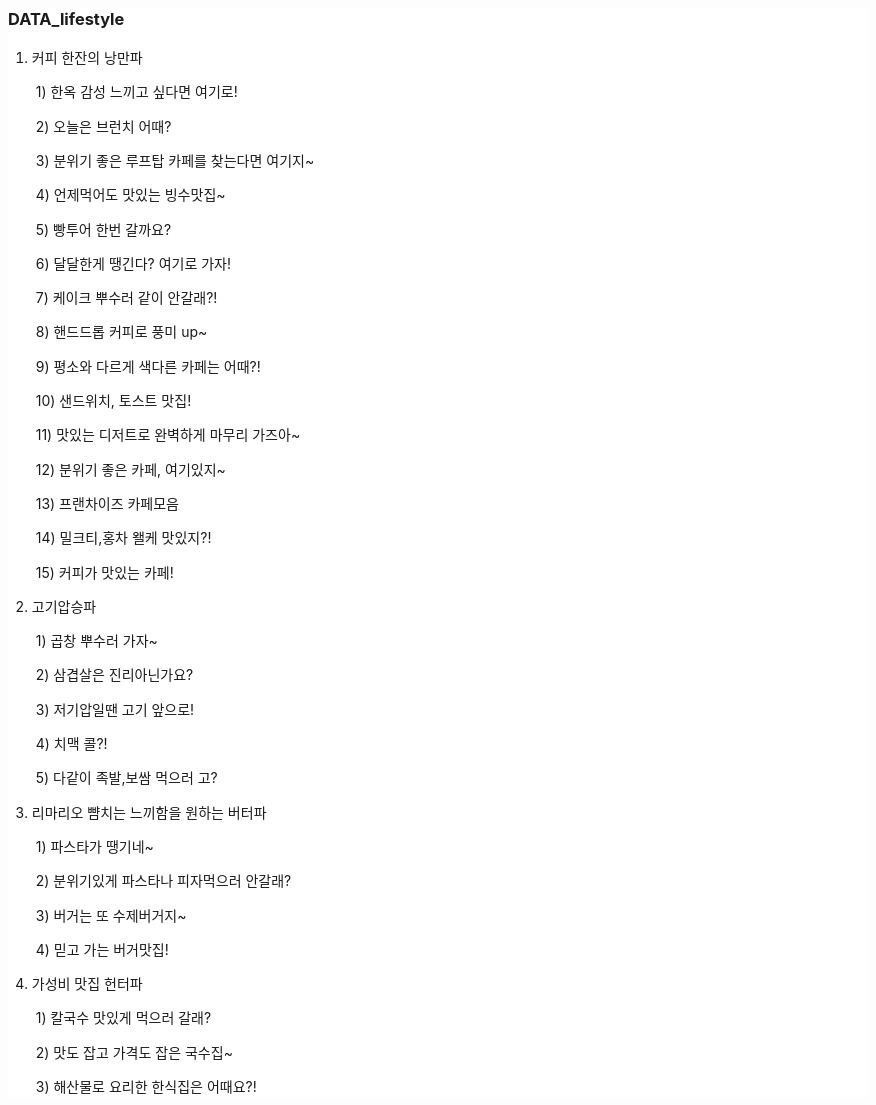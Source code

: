 

### DATA_lifestyle

1. 커피 한잔의 낭만파

   ​	1) 한옥 감성 느끼고 싶다면 여기로!

   ​	2) 오늘은 브런치 어때?

   ​	3) 분위기 좋은 루프탑 카페를 찾는다면 여기지~

   ​	4) 언제먹어도 맛있는 빙수맛집~

   ​	5) 빵투어 한번 갈까요?

   ​	6) 달달한게 땡긴다? 여기로 가자!

   ​	7) 케이크 뿌수러 같이 안갈래?!

   ​	8) 핸드드롭 커피로 풍미 up~

   ​	9) 평소와 다르게 색다른 카페는 어때?!

   ​	10) 샌드위치, 토스트 맛집!

   ​	11) 맛있는 디저트로 완벽하게 마무리 가즈아~

   ​	12) 분위기 좋은 카페, 여기있지~

   ​	13) 프랜차이즈 카페모음

   ​	14) 밀크티,홍차 왤케 맛있지?!

   ​	15) 커피가 맛있는 카페!

2. 고기압승파

   ​	1) 곱창 뿌수러 가자~

   ​	2) 삼겹살은 진리아닌가요?

   ​	3) 저기압일땐 고기 앞으로!

   ​	4) 치맥 콜?!

   ​	5) 다같이 족발,보쌈 먹으러 고?

3. 리마리오 뺨치는 느끼함을 원하는 버터파

   ​	1) 파스타가 땡기네~

   ​	2) 분위기있게 파스타나 피자먹으러 안갈래?

   ​	3) 버거는 또 수제버거지~

   ​	4) 믿고 가는 버거맛집!

4. 가성비 맛집 헌터파

   ​	1) 칼국수 맛있게 먹으러 갈래?

   ​	2) 맛도 잡고 가격도 잡은 국수집~

   ​	3) 해산물로 요리한 한식집은 어때요?!
